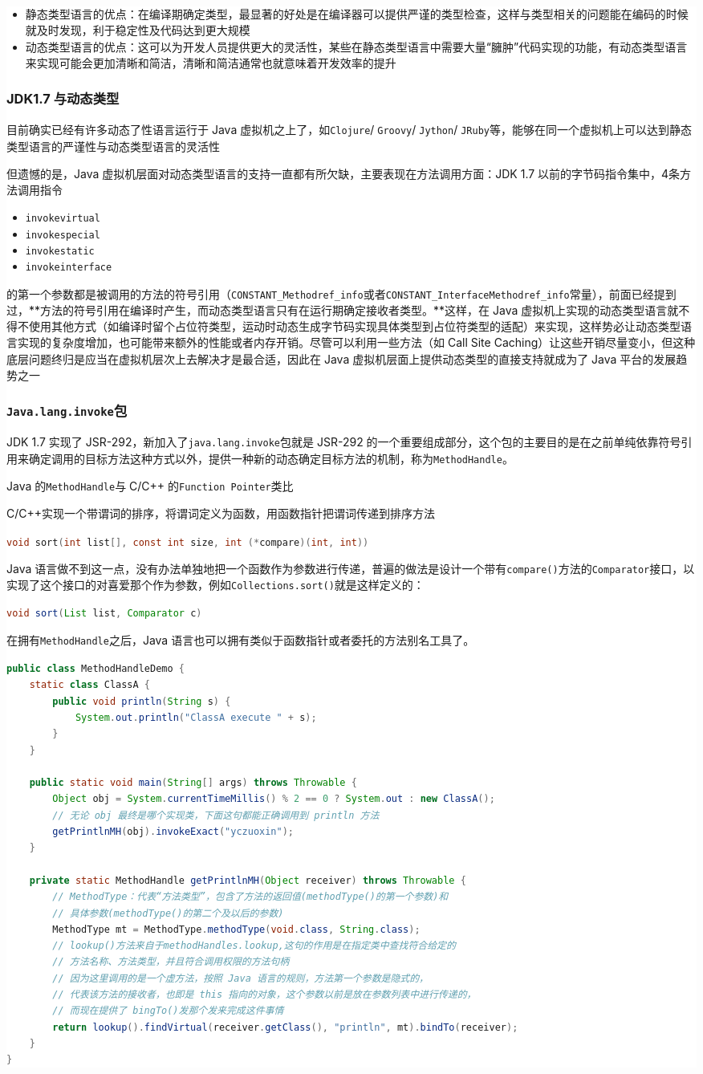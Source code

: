 * 静态类型语言的优点：在编译期确定类型，最显著的好处是在编译器可以提供严谨的类型检查，这样与类型相关的问题能在编码的时候就及时发现，利于稳定性及代码达到更大规模
* 动态类型语言的优点：这可以为开发人员提供更大的灵活性，某些在静态类型语言中需要大量“臃肿”代码实现的功能，有动态类型语言来实现可能会更加清晰和简洁，清晰和简洁通常也就意味着开发效率的提升

### JDK1.7 与动态类型

目前确实已经有许多动态了性语言运行于 Java 虚拟机之上了，如`Clojure`/ `Groovy`/ `Jython`/ `JRuby`等，能够在同一个虚拟机上可以达到静态类型语言的严谨性与动态类型语言的灵活性

但遗憾的是，Java 虚拟机层面对动态类型语言的支持一直都有所欠缺，主要表现在方法调用方面：JDK 1.7 以前的字节码指令集中，4条方法调用指令

* `invokevirtual`
* `invokespecial`
* `invokestatic`
* `invokeinterface`

的第一个参数都是被调用的方法的符号引用（`CONSTANT_Methodref_info`或者`CONSTANT_InterfaceMethodref_info`常量），前面已经提到过，**方法的符号引用在编译时产生，而动态类型语言只有在运行期确定接收者类型。**这样，在 Java 虚拟机上实现的动态类型语言就不得不使用其他方式（如编译时留个占位符类型，运动时动态生成字节码实现具体类型到占位符类型的适配）来实现，这样势必让动态类型语言实现的复杂度增加，也可能带来额外的性能或者内存开销。尽管可以利用一些方法（如 Call Site Caching）让这些开销尽量变小，但这种底层问题终归是应当在虚拟机层次上去解决才是最合适，因此在 Java 虚拟机层面上提供动态类型的直接支持就成为了 Java 平台的发展趋势之一

### `Java.lang.invoke`包

JDK 1.7 实现了 JSR-292，新加入了`java.lang.invoke`包就是 JSR-292 的一个重要组成部分，这个包的主要目的是在之前单纯依靠符号引用来确定调用的目标方法这种方式以外，提供一种新的动态确定目标方法的机制，称为`MethodHandle`。

Java 的`MethodHandle`与 C/C++ 的`Function Pointer`类比

C/C++实现一个带谓词的排序，将谓词定义为函数，用函数指针把谓词传递到排序方法

```c
void sort(int list[], const int size, int (*compare)(int, int))
```

Java 语言做不到这一点，没有办法单独地把一个函数作为参数进行传递，普遍的做法是设计一个带有`compare()`方法的`Comparator`接口，以实现了这个接口的对喜爱那个作为参数，例如`Collections.sort()`就是这样定义的：

```java
void sort(List list, Comparator c)
```

在拥有`MethodHandle`之后，Java 语言也可以拥有类似于函数指针或者委托的方法别名工具了。

```java
public class MethodHandleDemo {
    static class ClassA {
        public void println(String s) {
            System.out.println("ClassA execute " + s);
        }
    }

    public static void main(String[] args) throws Throwable {
        Object obj = System.currentTimeMillis() % 2 == 0 ? System.out : new ClassA();
        // 无论 obj 最终是哪个实现类，下面这句都能正确调用到 println 方法
        getPrintlnMH(obj).invokeExact("yczuoxin");
    }

    private static MethodHandle getPrintlnMH(Object receiver) throws Throwable {
        // MethodType：代表“方法类型”，包含了方法的返回值(methodType()的第一个参数)和
        // 具体参数(methodType()的第二个及以后的参数)
        MethodType mt = MethodType.methodType(void.class, String.class);
        // lookup()方法来自于methodHandles.lookup,这句的作用是在指定类中查找符合给定的
        // 方法名称、方法类型，并且符合调用权限的方法句柄
        // 因为这里调用的是一个虚方法，按照 Java 语言的规则，方法第一个参数是隐式的，
        // 代表该方法的接收者，也即是 this 指向的对象，这个参数以前是放在参数列表中进行传递的，
        // 而现在提供了 bingTo()发那个发来完成这件事情
        return lookup().findVirtual(receiver.getClass(), "println", mt).bindTo(receiver);
    }
}

```